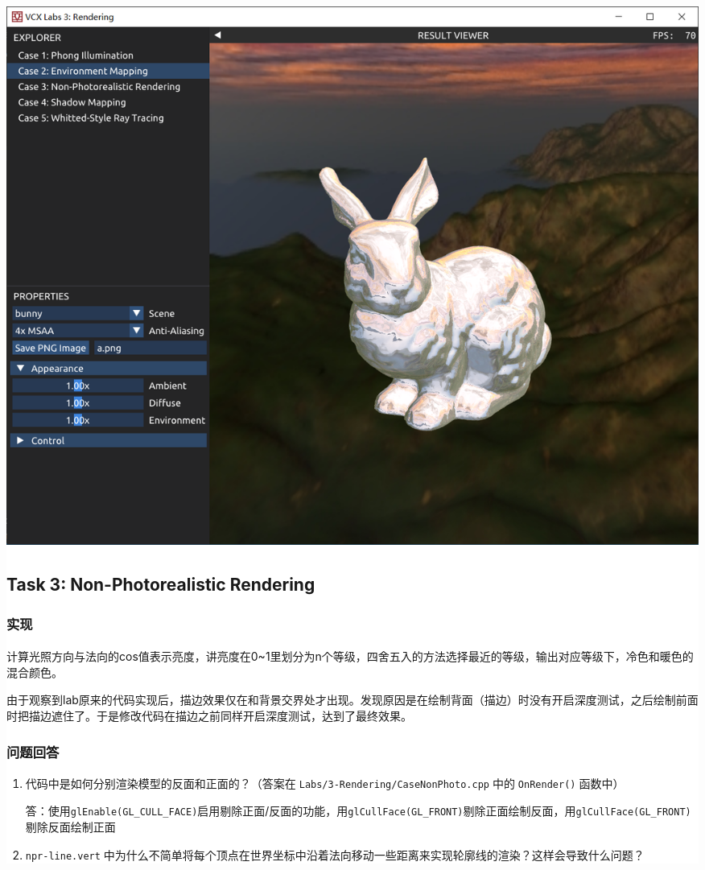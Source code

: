 ![env](./report_image/env.png)

## Task 3: Non-Photorealistic Rendering

### 实现

计算光照方向与法向的cos值表示亮度，讲亮度在0~1里划分为n个等级，四舍五入的方法选择最近的等级，输出对应等级下，冷色和暖色的混合颜色。

由于观察到lab原来的代码实现后，描边效果仅在和背景交界处才出现。发现原因是在绘制背面（描边）时没有开启深度测试，之后绘制前面时把描边遮住了。于是修改代码在描边之前同样开启深度测试，达到了最终效果。

### 问题回答

1. 代码中是如何分别渲染模型的反面和正面的？（答案在 `Labs/3-Rendering/CaseNonPhoto.cpp` 中的 `OnRender()` 函数中）

   答：使用```glEnable(GL_CULL_FACE)```启用剔除正面/反面的功能，用```glCullFace(GL_FRONT)```剔除正面绘制反面，用```glCullFace(GL_FRONT)```剔除反面绘制正面

2. `npr-line.vert` 中为什么不简单将每个顶点在世界坐标中沿着法向移动一些距离来实现轮廓线的渲染？这样会导致什么问题？

